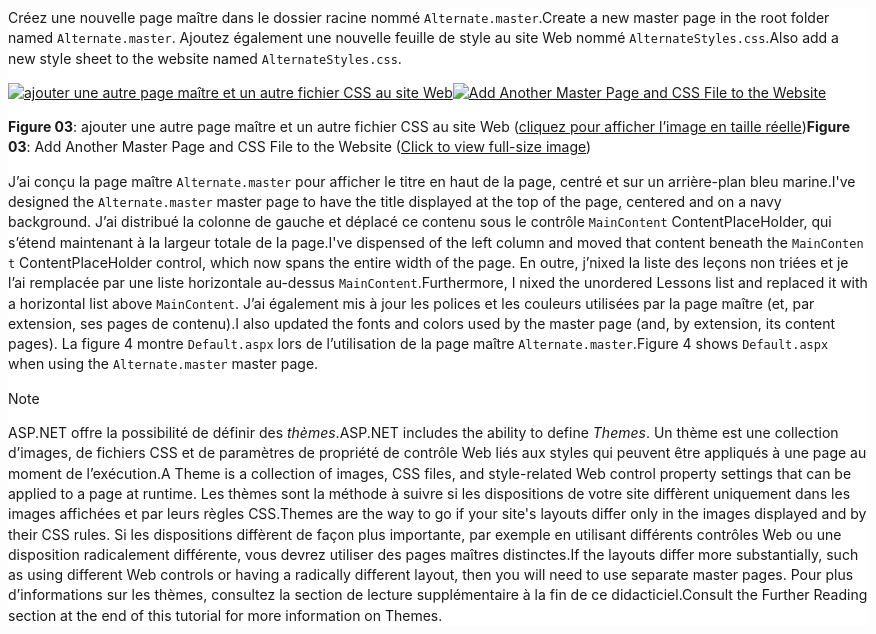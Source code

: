 <span data-ttu-id="c96ee-169">Créez une nouvelle page maître dans le dossier racine nommé `Alternate.master`.</span><span class="sxs-lookup"><span data-stu-id="c96ee-169">Create a new master page in the root folder named `Alternate.master`.</span></span> <span data-ttu-id="c96ee-170">Ajoutez également une nouvelle feuille de style au site Web nommé `AlternateStyles.css`.</span><span class="sxs-lookup"><span data-stu-id="c96ee-170">Also add a new style sheet to the website named `AlternateStyles.css`.</span></span>

<span data-ttu-id="c96ee-171">[![ajouter une autre page maître et un autre fichier CSS au site Web](specifying-the-master-page-programmatically-vb/_static/image8.png)](specifying-the-master-page-programmatically-vb/_static/image7.png)</span><span class="sxs-lookup"><span data-stu-id="c96ee-171">[![Add Another Master Page and CSS File to the Website](specifying-the-master-page-programmatically-vb/_static/image8.png)](specifying-the-master-page-programmatically-vb/_static/image7.png)</span></span>

<span data-ttu-id="c96ee-172">**Figure 03**: ajouter une autre page maître et un autre fichier CSS au site Web ([cliquez pour afficher l’image en taille réelle](specifying-the-master-page-programmatically-vb/_static/image9.png))</span><span class="sxs-lookup"><span data-stu-id="c96ee-172">**Figure 03**: Add Another Master Page and CSS File to the Website  ([Click to view full-size image](specifying-the-master-page-programmatically-vb/_static/image9.png))</span></span>

<span data-ttu-id="c96ee-173">J’ai conçu la page maître `Alternate.master` pour afficher le titre en haut de la page, centré et sur un arrière-plan bleu marine.</span><span class="sxs-lookup"><span data-stu-id="c96ee-173">I've designed the `Alternate.master` master page to have the title displayed at the top of the page, centered and on a navy background.</span></span> <span data-ttu-id="c96ee-174">J’ai distribué la colonne de gauche et déplacé ce contenu sous le contrôle `MainContent` ContentPlaceHolder, qui s’étend maintenant à la largeur totale de la page.</span><span class="sxs-lookup"><span data-stu-id="c96ee-174">I've dispensed of the left column and moved that content beneath the `MainContent` ContentPlaceHolder control, which now spans the entire width of the page.</span></span> <span data-ttu-id="c96ee-175">En outre, j’nixed la liste des leçons non triées et je l’ai remplacée par une liste horizontale au-dessus `MainContent`.</span><span class="sxs-lookup"><span data-stu-id="c96ee-175">Furthermore, I nixed the unordered Lessons list and replaced it with a horizontal list above `MainContent`.</span></span> <span data-ttu-id="c96ee-176">J’ai également mis à jour les polices et les couleurs utilisées par la page maître (et, par extension, ses pages de contenu).</span><span class="sxs-lookup"><span data-stu-id="c96ee-176">I also updated the fonts and colors used by the master page (and, by extension, its content pages).</span></span> <span data-ttu-id="c96ee-177">La figure 4 montre `Default.aspx` lors de l’utilisation de la page maître `Alternate.master`.</span><span class="sxs-lookup"><span data-stu-id="c96ee-177">Figure 4 shows `Default.aspx` when using the `Alternate.master` master page.</span></span>

> [!NOTE]
> <span data-ttu-id="c96ee-178">ASP.NET offre la possibilité de définir des *thèmes*.</span><span class="sxs-lookup"><span data-stu-id="c96ee-178">ASP.NET includes the ability to define *Themes*.</span></span> <span data-ttu-id="c96ee-179">Un thème est une collection d’images, de fichiers CSS et de paramètres de propriété de contrôle Web liés aux styles qui peuvent être appliqués à une page au moment de l’exécution.</span><span class="sxs-lookup"><span data-stu-id="c96ee-179">A Theme is a collection of images, CSS files, and style-related Web control property settings that can be applied to a page at runtime.</span></span> <span data-ttu-id="c96ee-180">Les thèmes sont la méthode à suivre si les dispositions de votre site diffèrent uniquement dans les images affichées et par leurs règles CSS.</span><span class="sxs-lookup"><span data-stu-id="c96ee-180">Themes are the way to go if your site's layouts differ only in the images displayed and by their CSS rules.</span></span> <span data-ttu-id="c96ee-181">Si les dispositions diffèrent de façon plus importante, par exemple en utilisant différents contrôles Web ou une disposition radicalement différente, vous devrez utiliser des pages maîtres distinctes.</span><span class="sxs-lookup"><span data-stu-id="c96ee-181">If the layouts differ more substantially, such as using different Web controls or having a radically different layout, then you will need to use separate master pages.</span></span> <span data-ttu-id="c96ee-182">Pour plus d’informations sur les thèmes, consultez la section de lecture supplémentaire à la fin de ce didacticiel.</span><span class="sxs-lookup"><span data-stu-id="c96ee-182">Consult the Further Reading section at the end of this tutorial for more information on Themes.</span></span>
